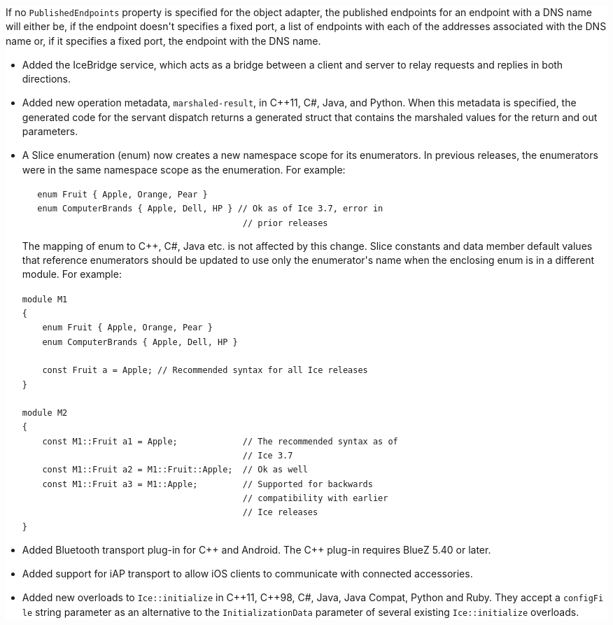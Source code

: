   If no `PublishedEndpoints` property is specified for the object adapter, the
  published endpoints for an endpoint with a DNS name will either be, if the
  endpoint doesn't specifies a fixed port, a list of endpoints with each of
  the addresses associated with the DNS name or, if it specifies a fixed port,
  the endpoint with the DNS name.

- Added the IceBridge service, which acts as a bridge between a client and
  server to relay requests and replies in both directions.

- Added new operation metadata, `marshaled-result`, in C++11, C#, Java,
  and Python. When this metadata is specified, the generated code for the
  servant dispatch returns a generated struct that contains the marshaled
  values for the return and out parameters.

- A Slice enumeration (enum) now creates a new namespace scope for its
  enumerators. In previous releases, the enumerators were in the same
  namespace scope as the enumeration. For example:
  ```
     enum Fruit { Apple, Orange, Pear }
     enum ComputerBrands { Apple, Dell, HP } // Ok as of Ice 3.7, error in
                                              // prior releases
  ```
  The mapping of enum to C++, C#, Java etc. is not affected by this
  change. Slice constants and data member default values that reference
  enumerators should be updated to use only the enumerator's name when the
  enclosing enum is in a different module. For example:
  ```
  module M1
  {
      enum Fruit { Apple, Orange, Pear }
      enum ComputerBrands { Apple, Dell, HP }

      const Fruit a = Apple; // Recommended syntax for all Ice releases
  }

  module M2
  {
      const M1::Fruit a1 = Apple;             // The recommended syntax as of
                                              // Ice 3.7
      const M1::Fruit a2 = M1::Fruit::Apple;  // Ok as well
      const M1::Fruit a3 = M1::Apple;         // Supported for backwards
                                              // compatibility with earlier
                                              // Ice releases
  }

  ```

- Added Bluetooth transport plug-in for C++ and Android. The C++ plug-in
  requires BlueZ 5.40 or later.

- Added support for iAP transport to allow iOS clients to communicate with
  connected accessories.

- Added new overloads to `Ice::initialize` in C++11, C++98, C#, Java,
  Java Compat, Python and Ruby. They accept a `configFile` string parameter as
  an alternative to the `InitializationData` parameter of several existing
  `Ice::initialize` overloads.
